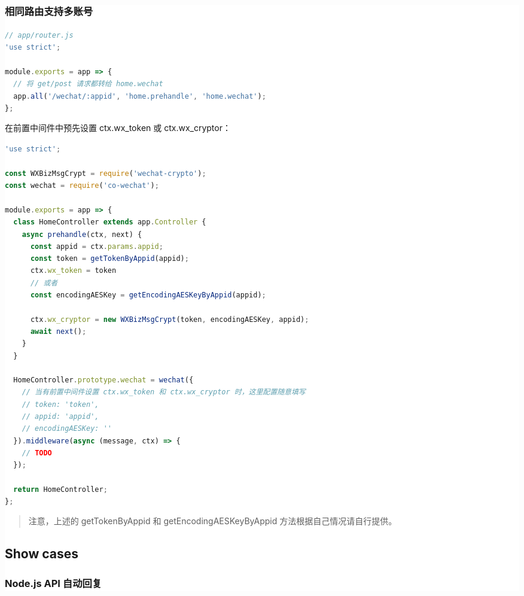 ### 相同路由支持多账号

```js
// app/router.js
'use strict';

module.exports = app => {
  // 将 get/post 请求都转给 home.wechat
  app.all('/wechat/:appid', 'home.prehandle', 'home.wechat');
};
```

在前置中间件中预先设置 ctx.wx_token 或 ctx.wx_cryptor：

```js
'use strict';

const WXBizMsgCrypt = require('wechat-crypto');
const wechat = require('co-wechat');

module.exports = app => {
  class HomeController extends app.Controller {
    async prehandle(ctx, next) {
      const appid = ctx.params.appid;
      const token = getTokenByAppid(appid);
      ctx.wx_token = token
      // 或者
      const encodingAESKey = getEncodingAESKeyByAppid(appid);

      ctx.wx_cryptor = new WXBizMsgCrypt(token, encodingAESKey, appid);
      await next();
    }
  }

  HomeController.prototype.wechat = wechat({
    // 当有前置中间件设置 ctx.wx_token 和 ctx.wx_cryptor 时，这里配置随意填写
    // token: 'token',
    // appid: 'appid',
    // encodingAESKey: ''
  }).middleware(async (message, ctx) => {
    // TODO
  });

  return HomeController;
};
```

> 注意，上述的 getTokenByAppid 和 getEncodingAESKeyByAppid 方法根据自己情况请自行提供。

## Show cases
### Node.js API 自动回复

